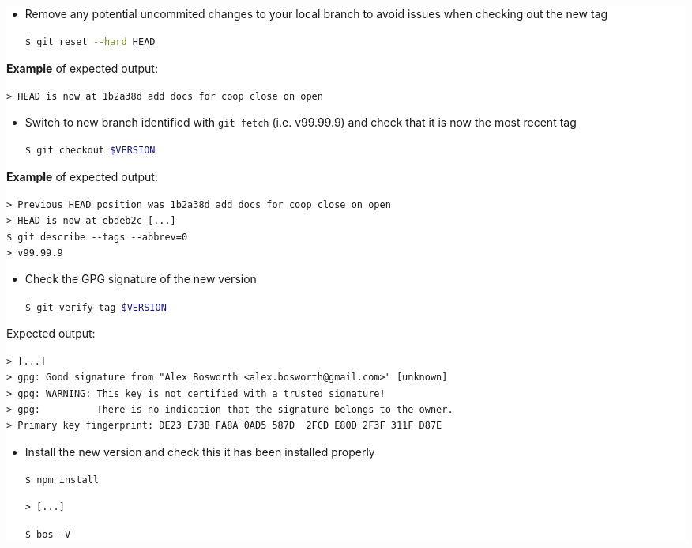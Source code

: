 *   Remove any potential uncommited changes to your local branch to avoid issues when checking out the new tag

    ```sh
    $ git reset --hard HEAD
    ```

**Example** of expected output:

```
> HEAD is now at 1b2a38d add docs for coop close on open
```

*   Switch to new branch identified with `git fetch` (i.e. v99.99.9) and check that it is now the most recent tag

    ```sh
    $ git checkout $VERSION
    ```

**Example** of expected output:

```
> Previous HEAD position was 1b2a38d add docs for coop close on open
> HEAD is now at ebdeb2c [...]
$ git describe --tags --abbrev=0
> v99.99.9
```

*   Check the GPG signature of the new version

    ```sh
    $ git verify-tag $VERSION
    ```

Expected output:

```
> [...]
> gpg: Good signature from "Alex Bosworth <alex.bosworth@gmail.com>" [unknown]
> gpg: WARNING: This key is not certified with a trusted signature!
> gpg:          There is no indication that the signature belongs to the owner.
> Primary key fingerprint: DE23 E73B FA8A 0AD5 587D  2FCD E80D 2F3F 311F D87E
```

*   Install the new version and check this it has been installed properly

    ```sh
    $ npm install
    ```

    ```
    > [...]
    ```

    ```
    $ bos -V
    ```
